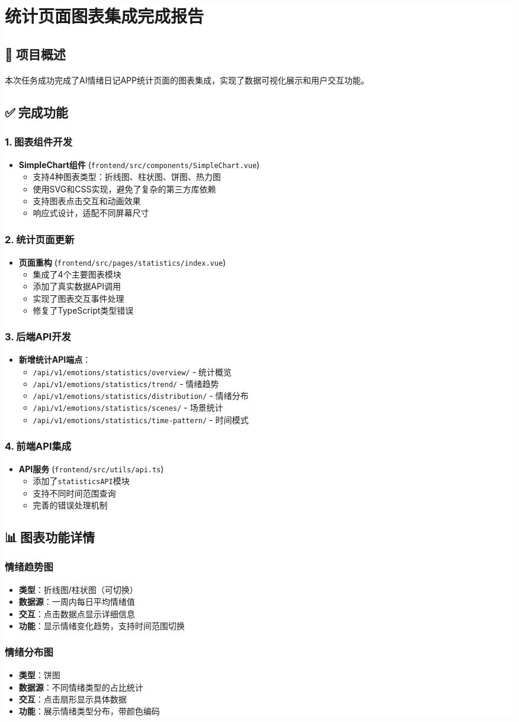 # 统计页面图表集成完成报告

## 🎯 项目概述
本次任务成功完成了AI情绪日记APP统计页面的图表集成，实现了数据可视化展示和用户交互功能。

## ✅ 完成功能

### 1. 图表组件开发
- **SimpleChart组件** (`frontend/src/components/SimpleChart.vue`)
  - 支持4种图表类型：折线图、柱状图、饼图、热力图
  - 使用SVG和CSS实现，避免了复杂的第三方库依赖
  - 支持图表点击交互和动画效果
  - 响应式设计，适配不同屏幕尺寸

### 2. 统计页面更新
- **页面重构** (`frontend/src/pages/statistics/index.vue`)
  - 集成了4个主要图表模块
  - 添加了真实数据API调用
  - 实现了图表交互事件处理
  - 修复了TypeScript类型错误

### 3. 后端API开发
- **新增统计API端点**：
  - `/api/v1/emotions/statistics/overview/` - 统计概览
  - `/api/v1/emotions/statistics/trend/` - 情绪趋势
  - `/api/v1/emotions/statistics/distribution/` - 情绪分布
  - `/api/v1/emotions/statistics/scenes/` - 场景统计
  - `/api/v1/emotions/statistics/time-pattern/` - 时间模式

### 4. 前端API集成
- **API服务** (`frontend/src/utils/api.ts`)
  - 添加了`statisticsAPI`模块
  - 支持不同时间范围查询
  - 完善的错误处理机制

## 📊 图表功能详情

### 情绪趋势图
- **类型**：折线图/柱状图（可切换）
- **数据源**：一周内每日平均情绪值
- **交互**：点击数据点显示详细信息
- **功能**：显示情绪变化趋势，支持时间范围切换

### 情绪分布图
- **类型**：饼图
- **数据源**：不同情绪类型的占比统计
- **交互**：点击扇形显示具体数据
- **功能**：展示情绪类型分布，带颜色编码
